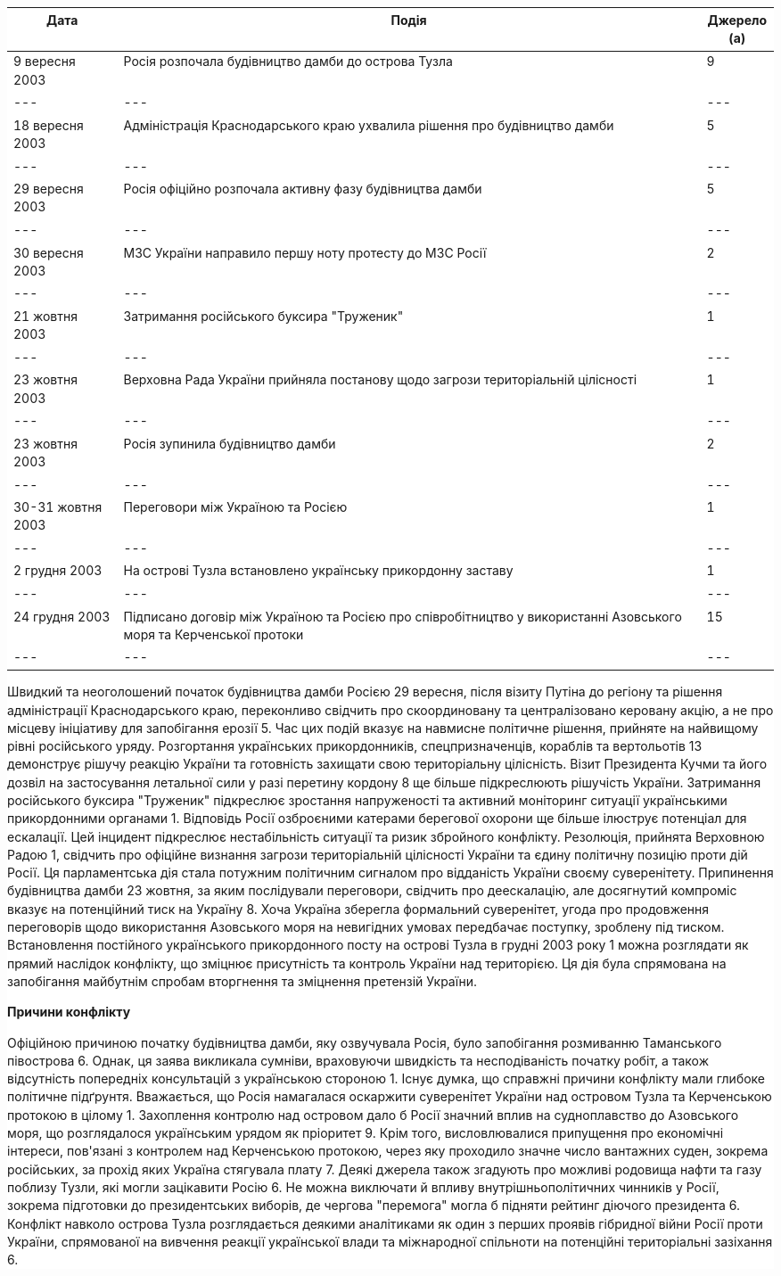 |**Дата**|**Подія**|**Джерело(а)**|
|---|---|---|
|9 вересня 2003|Росія розпочала будівництво дамби до острова Тузла|9|
|---|---|---|
|18 вересня 2003|Адміністрація Краснодарського краю ухвалила рішення про будівництво дамби|5|
|---|---|---|
|29 вересня 2003|Росія офіційно розпочала активну фазу будівництва дамби|5|
|---|---|---|
|30 вересня 2003|МЗС України направило першу ноту протесту до МЗС Росії|2|
|---|---|---|
|21 жовтня 2003|Затримання російського буксира "Труженик"|1|
|---|---|---|
|23 жовтня 2003|Верховна Рада України прийняла постанову щодо загрози територіальній цілісності|1|
|---|---|---|
|23 жовтня 2003|Росія зупинила будівництво дамби|2|
|---|---|---|
|30-31 жовтня 2003|Переговори між Україною та Росією|1|
|---|---|---|
|2 грудня 2003|На острові Тузла встановлено українську прикордонну заставу|1|
|---|---|---|
|24 грудня 2003|Підписано договір між Україною та Росією про співробітництво у використанні Азовського моря та Керченської протоки|15|
|---|---|---|

Швидкий та неоголошений початок будівництва дамби Росією 29 вересня, після візиту Путіна до регіону та рішення адміністрації Краснодарського краю, переконливо свідчить про скоординовану та централізовано керовану акцію, а не про місцеву ініціативу для запобігання ерозії 5. Час цих подій вказує на навмисне політичне рішення, прийняте на найвищому рівні російського уряду. Розгортання українських прикордонників, спецпризначенців, кораблів та вертольотів 13 демонструє рішучу реакцію України та готовність захищати свою територіальну цілісність. Візит Президента Кучми та його дозвіл на застосування летальної сили у разі перетину кордону 8 ще більше підкреслюють рішучість України. Затримання російського буксира "Труженик" підкреслює зростання напруженості та активний моніторинг ситуації українськими прикордонними органами 1. Відповідь Росії озброєними катерами берегової охорони ще більше ілюструє потенціал для ескалації. Цей інцидент підкреслює нестабільність ситуації та ризик збройного конфлікту. Резолюція, прийнята Верховною Радою 1, свідчить про офіційне визнання загрози територіальній цілісності України та єдину політичну позицію проти дій Росії. Ця парламентська дія стала потужним політичним сигналом про відданість України своєму суверенітету. Припинення будівництва дамби 23 жовтня, за яким послідували переговори, свідчить про деескалацію, але досягнутий компроміс вказує на потенційний тиск на Україну 8. Хоча Україна зберегла формальний суверенітет, угода про продовження переговорів щодо використання Азовського моря на невигідних умовах передбачає поступку, зроблену під тиском. Встановлення постійного українського прикордонного посту на острові Тузла в грудні 2003 року 1 можна розглядати як прямий наслідок конфлікту, що зміцнює присутність та контроль України над територією. Ця дія була спрямована на запобігання майбутнім спробам вторгнення та зміцнення претензій України.

**Причини конфлікту**

Офіційною причиною початку будівництва дамби, яку озвучувала Росія, було запобігання розмиванню Таманського півострова 6. Однак, ця заява викликала сумніви, враховуючи швидкість та несподіваність початку робіт, а також відсутність попередніх консультацій з українською стороною 1. Існує думка, що справжні причини конфлікту мали глибоке політичне підґрунтя. Вважається, що Росія намагалася оскаржити суверенітет України над островом Тузла та Керченською протокою в цілому 1. Захоплення контролю над островом дало б Росії значний вплив на судноплавство до Азовського моря, що розглядалося українським урядом як пріоритет 9. Крім того, висловлювалися припущення про економічні інтереси, пов'язані з контролем над Керченською протокою, через яку проходило значне число вантажних суден, зокрема російських, за прохід яких Україна стягувала плату 7. Деякі джерела також згадують про можливі родовища нафти та газу поблизу Тузли, які могли зацікавити Росію 6. Не можна виключати й впливу внутрішньополітичних чинників у Росії, зокрема підготовки до президентських виборів, де чергова "перемога" могла б підняти рейтинг діючого президента 6. Конфлікт навколо острова Тузла розглядається деякими аналітиками як один з перших проявів гібридної війни Росії проти України, спрямованої на вивчення реакції української влади та міжнародної спільноти на потенційні територіальні зазіхання 6.
